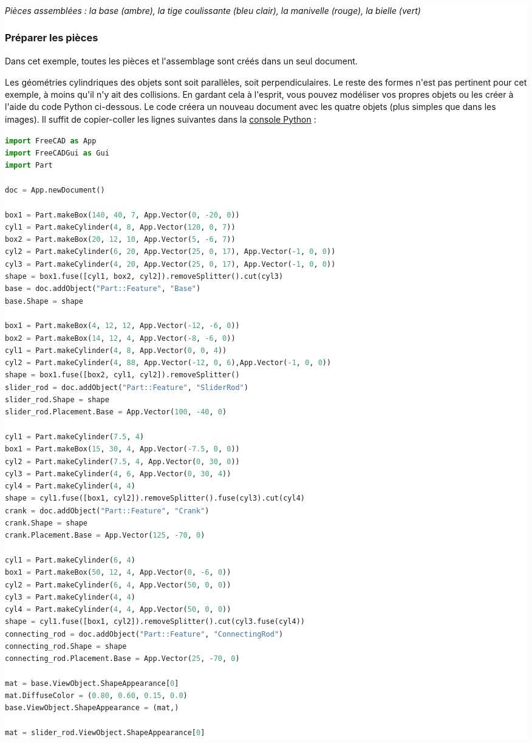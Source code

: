 *Pièces assemblées : la base (ambre), la tige coulissante (bleu clair), la manivelle (rouge), la bielle (vert)*



### Préparer les pièces 

Dans cet exemple, toutes les pièces et l\'assemblage sont créés dans un seul document.

Les géométries cylindriques des objets sont soit parallèles, soit perpendiculaires. Le reste des formes n\'est pas pertinent pour cet exemple, à moins qu\'il n\'y ait des collisions. En gardant cela à l\'esprit, vous pouvez modéliser vos propres objets ou les créer à l\'aide du code Python ci-dessous. Le code créera un nouveau document avec les quatre objets (plus simples que dans les images). Il suffit de copier-coller les lignes suivantes dans la [console Python](Python_console/fr.md) :


```python
import FreeCAD as App
import FreeCADGui as Gui
import Part

doc = App.newDocument()

box1 = Part.makeBox(140, 40, 7, App.Vector(0, -20, 0))
cyl1 = Part.makeCylinder(4, 8, App.Vector(120, 0, 7))
box2 = Part.makeBox(20, 12, 10, App.Vector(5, -6, 7))
cyl2 = Part.makeCylinder(6, 20, App.Vector(25, 0, 17), App.Vector(-1, 0, 0))
cyl3 = Part.makeCylinder(4, 20, App.Vector(25, 0, 17), App.Vector(-1, 0, 0))
shape = box1.fuse([cyl1, box2, cyl2]).removeSplitter().cut(cyl3)
base = doc.addObject("Part::Feature", "Base")
base.Shape = shape

box1 = Part.makeBox(4, 12, 12, App.Vector(-12, -6, 0))
box2 = Part.makeBox(14, 12, 4, App.Vector(-8, -6, 0))
cyl1 = Part.makeCylinder(4, 8, App.Vector(0, 0, 4))
cyl2 = Part.makeCylinder(4, 88, App.Vector(-12, 0, 6),App.Vector(-1, 0, 0))
shape = box1.fuse([box2, cyl1, cyl2]).removeSplitter()
slider_rod = doc.addObject("Part::Feature", "SliderRod")
slider_rod.Shape = shape
slider_rod.Placement.Base = App.Vector(100, -40, 0)

cyl1 = Part.makeCylinder(7.5, 4)
box1 = Part.makeBox(15, 30, 4, App.Vector(-7.5, 0, 0))
cyl2 = Part.makeCylinder(7.5, 4, App.Vector(0, 30, 0))
cyl3 = Part.makeCylinder(4, 6, App.Vector(0, 30, 4))
cyl4 = Part.makeCylinder(4, 4)
shape = cyl1.fuse([box1, cyl2]).removeSplitter().fuse(cyl3).cut(cyl4)
crank = doc.addObject("Part::Feature", "Crank")
crank.Shape = shape
crank.Placement.Base = App.Vector(125, -70, 0)

cyl1 = Part.makeCylinder(6, 4)
box1 = Part.makeBox(50, 12, 4, App.Vector(0, -6, 0))
cyl2 = Part.makeCylinder(6, 4, App.Vector(50, 0, 0))
cyl3 = Part.makeCylinder(4, 4)
cyl4 = Part.makeCylinder(4, 4, App.Vector(50, 0, 0))
shape = cyl1.fuse([box1, cyl2]).removeSplitter().cut(cyl3.fuse(cyl4))
connecting_rod = doc.addObject("Part::Feature", "ConnectingRod")
connecting_rod.Shape = shape
connecting_rod.Placement.Base = App.Vector(25, -70, 0)

mat = base.ViewObject.ShapeAppearance[0]
mat.DiffuseColor = (0.80, 0.60, 0.15, 0.0)
base.ViewObject.ShapeAppearance = (mat,)

mat = slider_rod.ViewObject.ShapeAppearance[0]
```